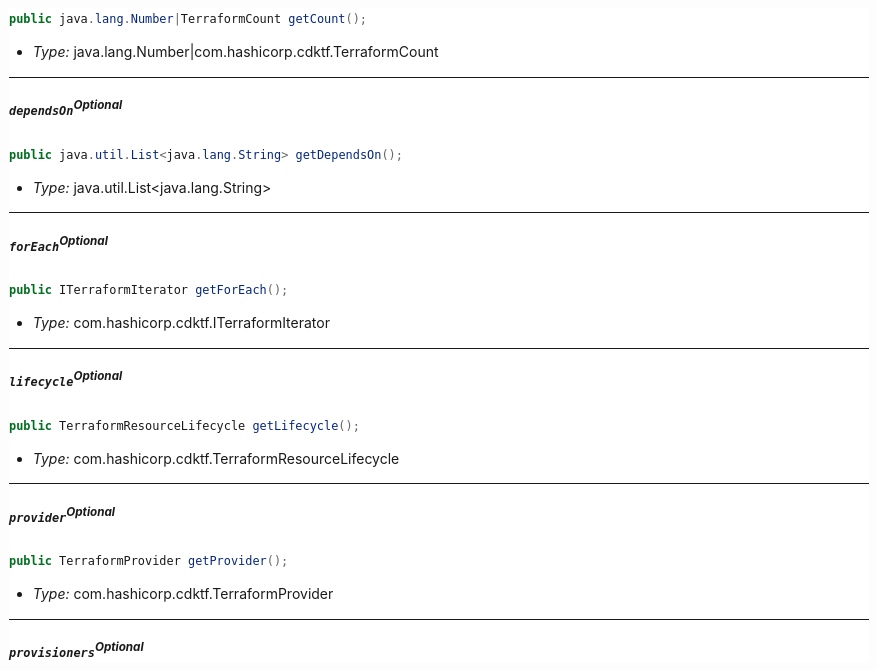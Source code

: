 ```java
public java.lang.Number|TerraformCount getCount();
```

- *Type:* java.lang.Number|com.hashicorp.cdktf.TerraformCount

---

##### `dependsOn`<sup>Optional</sup> <a name="dependsOn" id="@cdktf/provider-opentelekomcloud.taurusdbMysqlQuotaV3.TaurusdbMysqlQuotaV3.property.dependsOn"></a>

```java
public java.util.List<java.lang.String> getDependsOn();
```

- *Type:* java.util.List<java.lang.String>

---

##### `forEach`<sup>Optional</sup> <a name="forEach" id="@cdktf/provider-opentelekomcloud.taurusdbMysqlQuotaV3.TaurusdbMysqlQuotaV3.property.forEach"></a>

```java
public ITerraformIterator getForEach();
```

- *Type:* com.hashicorp.cdktf.ITerraformIterator

---

##### `lifecycle`<sup>Optional</sup> <a name="lifecycle" id="@cdktf/provider-opentelekomcloud.taurusdbMysqlQuotaV3.TaurusdbMysqlQuotaV3.property.lifecycle"></a>

```java
public TerraformResourceLifecycle getLifecycle();
```

- *Type:* com.hashicorp.cdktf.TerraformResourceLifecycle

---

##### `provider`<sup>Optional</sup> <a name="provider" id="@cdktf/provider-opentelekomcloud.taurusdbMysqlQuotaV3.TaurusdbMysqlQuotaV3.property.provider"></a>

```java
public TerraformProvider getProvider();
```

- *Type:* com.hashicorp.cdktf.TerraformProvider

---

##### `provisioners`<sup>Optional</sup> <a name="provisioners" id="@cdktf/provider-opentelekomcloud.taurusdbMysqlQuotaV3.TaurusdbMysqlQuotaV3.property.provisioners"></a>
